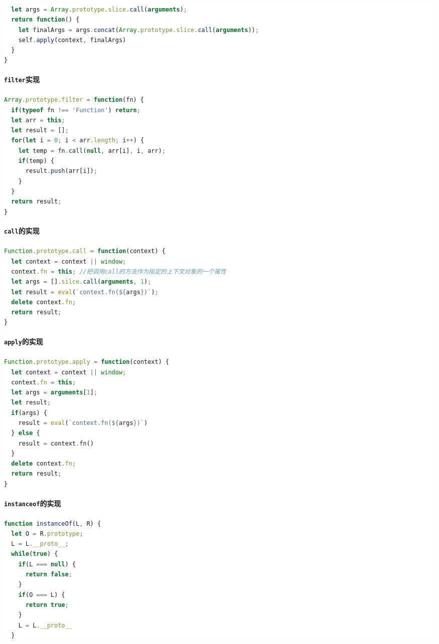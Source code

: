 ```js
  let args = Array.prototype.slice.call(arguments);
  return function() {
    let finalArgs = args.concat(Array.prototype.slice.call(arguments));
    self.apply(context, finalArgs)
  }
}
```
#### `filter`实现
```js
Array.prototype.filter = function(fn) {
  if(typeof fn !== 'Function') return;
  let arr = this;
  let result = [];
  for(let i = 0; i < arr.length; i++) {
    let temp = fn.call(null, arr[i], i, arr);
    if(temp) {
      result.push(arr[i]);
    }
  }
  return result;
}
```
#### `call`的实现
```js
Function.prototype.call = function(context) {
  let context = context || window;
  context.fn = this; //把调用call的方法作为指定的上下文对象的一个属性
  let args = [].silce.call(arguments, 1);
  let result = eval(`context.fn(${args})`);
  delete context.fn;
  return result;
}
```
#### `apply`的实现
```js
Function.prototype.apply = function(context) {
  let context = context || window;
  context.fn = this;
  let args = arguments[1];
  let result;
  if(args) {
    result = eval(`context.fn(${args})`)
  } else {
    result = context.fn()
  }
  delete context.fn;
  return result;
}
```
#### `instanceof`的实现
```js
function instanceOf(L, R) {
  let O = R.prototype;
  L = L.__proto__;
  while(true) {
    if(L === null) {
      return false;
    }
    if(O === L) {
      return true;
    }
    L = L.__proto__
  }
```